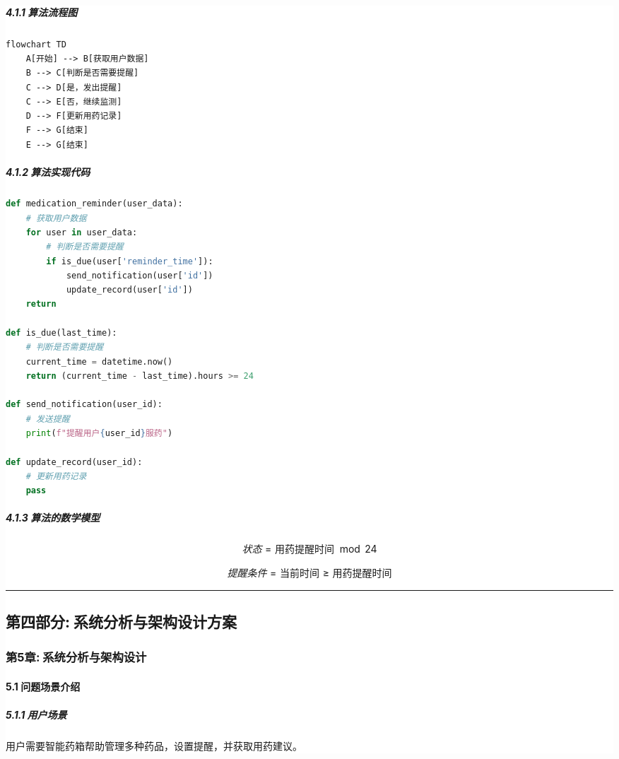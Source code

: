 ##### 4.1.1 算法流程图

```mermaid
flowchart TD
    A[开始] --> B[获取用户数据]
    B --> C[判断是否需要提醒]
    C --> D[是，发出提醒]
    C --> E[否，继续监测]
    D --> F[更新用药记录]
    F --> G[结束]
    E --> G[结束]
```

##### 4.1.2 算法实现代码

```python
def medication_reminder(user_data):
    # 获取用户数据
    for user in user_data:
        # 判断是否需要提醒
        if is_due(user['reminder_time']):
            send_notification(user['id'])
            update_record(user['id'])
    return

def is_due(last_time):
    # 判断是否需要提醒
    current_time = datetime.now()
    return (current_time - last_time).hours >= 24

def send_notification(user_id):
    # 发送提醒
    print(f"提醒用户{user_id}服药")

def update_record(user_id):
    # 更新用药记录
    pass
```

##### 4.1.3 算法的数学模型

$$ 状态 = \text{用药提醒时间} \mod 24 $$

$$ 提醒条件 = \text{当前时间} \geq \text{用药提醒时间} $$

---

## 第四部分: 系统分析与架构设计方案

### 第5章: 系统分析与架构设计

#### 5.1 问题场景介绍

##### 5.1.1 用户场景
用户需要智能药箱帮助管理多种药品，设置提醒，并获取用药建议。
